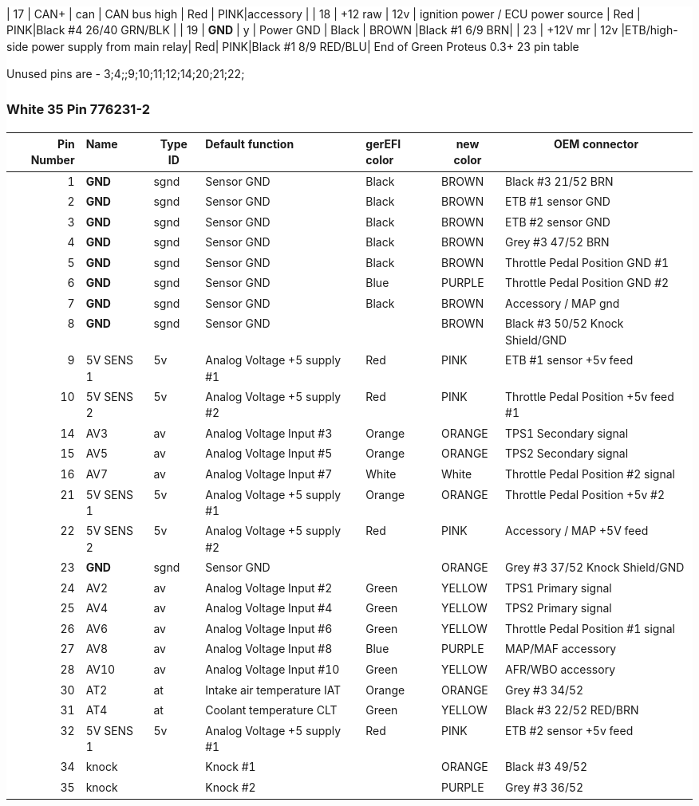 | 17  | CAN+       | can   | CAN bus high                         | Red    |  PINK|accessory  |
| 18  | +12 raw    | 12v   | ignition power / ECU power source    | Red    |  PINK|Black #4 26/40 GRN/BLK |
| 19  | **GND**    | y     | Power GND                            | Black  | BROWN |Black #1 6/9 BRN|
| 23  | +12V mr    | 12v   |ETB/high-side power supply from main relay| Red|  PINK|Black #1 8/9 RED/BLU|
End of Green Proteus 0.3+ 23 pin table

Unused pins are - 3;4;;9;10;11;12;14;20;21;22;

### White 35 Pin 776231-2

|Pin Number|Name   | Type ID | Default function                   |gerEFI color|new color| OEM connector |
| ---:|:---------- | ----- |:------------------------------------ | :--------- | --- |  --- |
| 1   | **GND**    | sgnd  | Sensor GND                           | Black      |BROWN   | Black #3 21/52 BRN|
| 2   | **GND**    | sgnd  | Sensor GND                           | Black      | BROWN   |  ETB #1 sensor GND |
| 3   | **GND**    | sgnd  | Sensor GND                           | Black      | BROWN   |  ETB #2 sensor GND |
| 4   | **GND**    | sgnd  | Sensor GND                           | Black      | BROWN   | Grey #3 47/52 BRN |
| 5   | **GND**    | sgnd  | Sensor GND                           | Black      | BROWN   |  Throttle Pedal Position GND #1 |
| 6   | **GND**    | sgnd  | Sensor GND                           | Blue       |PURPLE|  Throttle Pedal Position GND #2 |
| 7   | **GND**    | sgnd  | Sensor GND                           | Black      | BROWN   |  Accessory / MAP gnd |
| 8   | **GND**    | sgnd  | Sensor GND                           |            | BROWN   | Black #3 50/52 Knock Shield/GND     |
| 9   | 5V SENS 1  | 5v    | Analog Voltage +5 supply #1          | Red        | PINK    |  ETB #1 sensor +5v feed |
| 10  | 5V SENS 2  | 5v    | Analog Voltage +5 supply #2          | Red        | PINK    |  Throttle Pedal Position +5v feed #1 |
| 14  | AV3        | av    | Analog Voltage Input #3              | Orange     | ORANGE  |  TPS1 Secondary signal |
| 15  | AV5        | av    | Analog Voltage Input #5              | Orange     | ORANGE  |TPS2 Secondary signal  |
| 16  | AV7        | av    | Analog Voltage Input #7              | White      | White   |  Throttle Pedal Position #2 signal |
| 21  | 5V SENS 1  | 5v    | Analog Voltage +5 supply #1          | Orange     | ORANGE  |  Throttle Pedal Position +5v #2 |
| 22  | 5V SENS 2  | 5v    | Analog Voltage +5 supply #2          | Red        |  PINK   |Accessory / MAP +5V feed |
| 23  | **GND**    | sgnd  | Sensor GND                           |            | ORANGE  | Grey  #3 37/52 Knock Shield/GND     |
| 24  | AV2        | av    | Analog Voltage Input #2              | Green      |  YELLOW |TPS1 Primary signal  |
| 25  | AV4        | av    | Analog Voltage Input #4              | Green      | YELLOW | TPS2 Primary signal  |
| 26  | AV6        | av    | Analog Voltage Input #6              | Green      | YELLOW  |  Throttle Pedal Position #1 signal|
| 27  | AV8        | av    | Analog Voltage Input #8              | Blue       |PURPLE | MAP/MAF accessory |
| 28  | AV10       | av    | Analog Voltage Input #10             | Green      |YELLOW | AFR/WBO accessory |
| 30  | AT2        | at    | Intake air temperature IAT           | Orange     |ORANGE | Grey #3 34/52  |
| 31  | AT4        | at    | Coolant temperature CLT              | Green      |YELLOW| Black #3 22/52 RED/BRN |
| 32  | 5V SENS 1  | 5v    | Analog Voltage +5 supply #1          | Red        | PINK    |  ETB #2 sensor +5v feed |
| 34  | knock      |       | Knock #1                             |            | ORANGE  |  Black #3 49/52                       |
| 35  | knock      |       | Knock #2                             |            | PURPLE  |  Grey  #3 36/52                       |
